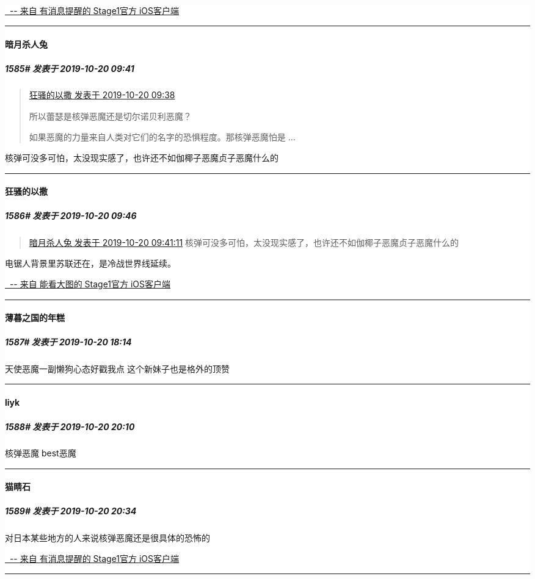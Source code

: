 [  -- 来自 有消息提醒的 Stage1官方 iOS客户端](https://itunes.apple.com/fi/app/saraba1st/id1221237470?mt=8)


-----

####  暗月杀人兔  
##### 1585#       发表于 2019-10-20 09:41


<blockquote><a href="httphttps://bbs.saraba1st.com/2b/forum.php?mod=redirect&amp;goto=findpost&amp;pid=45255638&amp;ptid=1794543" target="_blank">狂骚的以撒 发表于 2019-10-20 09:38</a>

所以蕾瑟是核弹恶魔还是切尔诺贝利恶魔？

如果恶魔的力量来自人类对它们的名字的恐惧程度。那核弹恶魔怕是 ...</blockquote>
核弹可没多可怕，太没现实感了，也许还不如伽椰子恶魔贞子恶魔什么的


-----

####  狂骚的以撒  
##### 1586#       发表于 2019-10-20 09:46


<blockquote><a href="httphttps://bbs.saraba1st.com/2b/forum.php?mod=redirect&amp;goto=findpost&amp;pid=45255649&amp;ptid=1794543" target="_blank">暗月杀人兔 发表于 2019-10-20 09:41:11</a>
核弹可没多可怕，太没现实感了，也许还不如伽椰子恶魔贞子恶魔什么的</blockquote>电锯人背景里苏联还在，是冷战世界线延续。

[  -- 来自 能看大图的 Stage1官方 iOS客户端](https://itunes.apple.com/fi/app/saraba1st/id1221237470?mt=8)


-----

####  薄暮之国的年糕  
##### 1587#       发表于 2019-10-20 18:14


天使恶魔一副懒狗心态好戳我点 这个新妹子也是格外的顶赞 


-----

####  liyk  
##### 1588#       发表于 2019-10-20 20:10


核弹恶魔 best恶魔


-----

####  猫睛石  
##### 1589#       发表于 2019-10-20 20:34


对日本某些地方的人来说核弹恶魔还是很具体的恐怖的

[  -- 来自 有消息提醒的 Stage1官方 iOS客户端](https://itunes.apple.com/fi/app/saraba1st/id1221237470?mt=8)


-----
